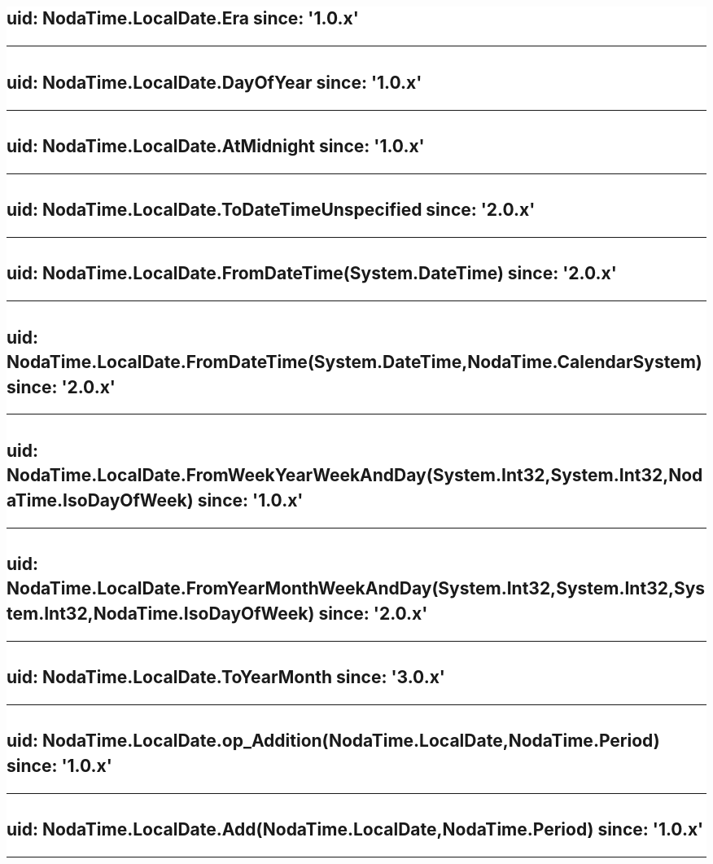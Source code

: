uid: NodaTime.LocalDate.Era
since: '1.0.x'
---

---
uid: NodaTime.LocalDate.DayOfYear
since: '1.0.x'
---

---
uid: NodaTime.LocalDate.AtMidnight
since: '1.0.x'
---

---
uid: NodaTime.LocalDate.ToDateTimeUnspecified
since: '2.0.x'
---

---
uid: NodaTime.LocalDate.FromDateTime(System.DateTime)
since: '2.0.x'
---

---
uid: NodaTime.LocalDate.FromDateTime(System.DateTime,NodaTime.CalendarSystem)
since: '2.0.x'
---

---
uid: NodaTime.LocalDate.FromWeekYearWeekAndDay(System.Int32,System.Int32,NodaTime.IsoDayOfWeek)
since: '1.0.x'
---

---
uid: NodaTime.LocalDate.FromYearMonthWeekAndDay(System.Int32,System.Int32,System.Int32,NodaTime.IsoDayOfWeek)
since: '2.0.x'
---

---
uid: NodaTime.LocalDate.ToYearMonth
since: '3.0.x'
---

---
uid: NodaTime.LocalDate.op_Addition(NodaTime.LocalDate,NodaTime.Period)
since: '1.0.x'
---

---
uid: NodaTime.LocalDate.Add(NodaTime.LocalDate,NodaTime.Period)
since: '1.0.x'
---

---